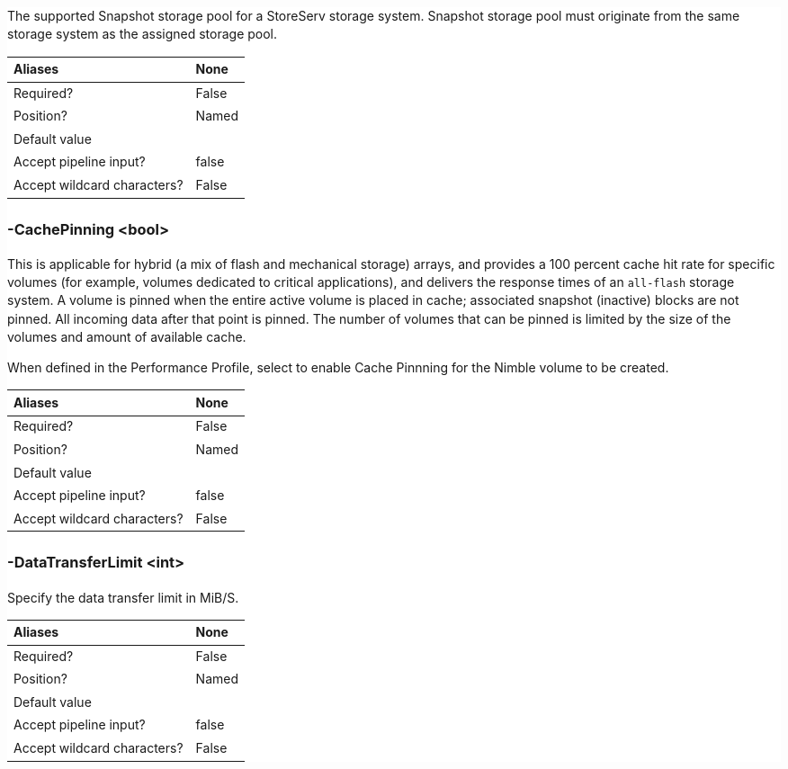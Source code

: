 The supported Snapshot storage pool for a StoreServ storage system. Snapshot storage pool must originate from the same storage system as the assigned storage pool.

| Aliases | None |
| :--- | :--- |
| Required? | False |
| Position? | Named |
| Default value |  |
| Accept pipeline input? | false |
| Accept wildcard characters? | False |

### -CachePinning &lt;bool&gt;

This is applicable for hybrid \(a mix of flash and mechanical storage\) arrays, and provides a 100 percent cache hit rate for specific volumes \(for example, volumes dedicated to critical applications\), and delivers the response times of an `all-flash` storage system. A volume is pinned when the entire active volume is placed in cache; associated snapshot \(inactive\) blocks are not pinned. All incoming data after that point is pinned. The number of volumes that can be pinned is limited by the size of the volumes and amount of available cache.

When defined in the Performance Profile, select to enable Cache Pinnning for the Nimble volume to be created.

| Aliases | None |
| :--- | :--- |
| Required? | False |
| Position? | Named |
| Default value |  |
| Accept pipeline input? | false |
| Accept wildcard characters? | False |

### -DataTransferLimit &lt;int&gt;

Specify the data transfer limit in MiB/S.

| Aliases | None |
| :--- | :--- |
| Required? | False |
| Position? | Named |
| Default value |  |
| Accept pipeline input? | false |
| Accept wildcard characters? | False |
